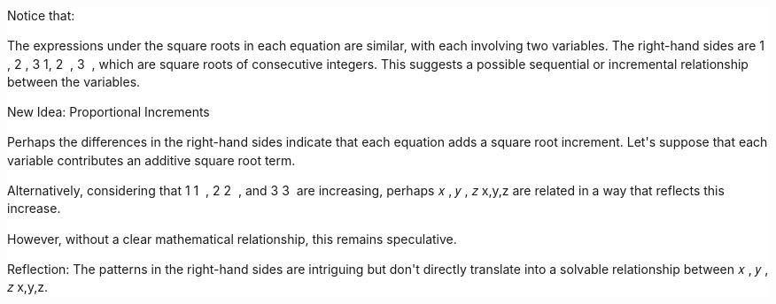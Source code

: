 Notice that:

The expressions under the square roots in each equation are similar, with each involving two variables.
The right-hand sides are 
1
,
2
,
3
1, 
2
​
 , 
3
​
 , which are square roots of consecutive integers.
This suggests a possible sequential or incremental relationship between the variables.

New Idea: Proportional Increments

Perhaps the differences in the right-hand sides indicate that each equation adds a square root increment. Let's suppose that each variable contributes an additive square root term.

Alternatively, considering that 
1
1
​
 , 
2
2
​
 , and 
3
3
​
  are increasing, perhaps 
𝑥
,
𝑦
,
𝑧
x,y,z are related in a way that reflects this increase.

However, without a clear mathematical relationship, this remains speculative.

Reflection: The patterns in the right-hand sides are intriguing but don't directly translate into a solvable relationship between 
𝑥
,
𝑦
,
𝑧
x,y,z.
